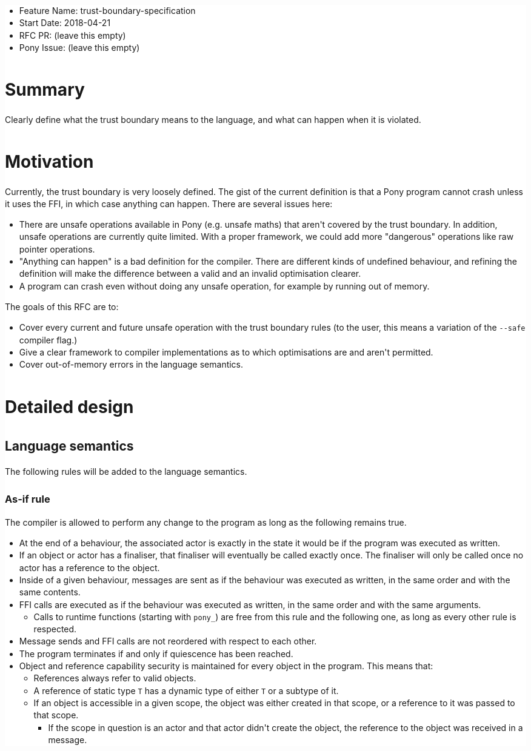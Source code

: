 - Feature Name: trust-boundary-specification
- Start Date: 2018-04-21
- RFC PR: (leave this empty)
- Pony Issue: (leave this empty)

# Summary

Clearly define what the trust boundary means to the language, and what can happen when it is violated.

# Motivation

Currently, the trust boundary is very loosely defined. The gist of the current definition is that a Pony program cannot crash unless it uses the FFI, in which case anything can happen. There are several issues here:

- There are unsafe operations available in Pony (e.g. unsafe maths) that aren't covered by the trust boundary. In addition, unsafe operations are currently quite limited. With a proper framework, we could add more "dangerous" operations like raw pointer operations.
- "Anything can happen" is a bad definition for the compiler. There are different kinds of undefined behaviour, and refining the definition will make the difference between a valid and an invalid optimisation clearer.
- A program can crash even without doing any unsafe operation, for example by running out of memory.

The goals of this RFC are to:

- Cover every current and future unsafe operation with the trust boundary rules (to the user, this means a variation of the `--safe` compiler flag.)
- Give a clear framework to compiler implementations as to which optimisations are and aren't permitted.
- Cover out-of-memory errors in the language semantics.

# Detailed design

## Language semantics

The following rules will be added to the language semantics. 

### As-if rule

The compiler is allowed to perform any change to the program as long as the following remains true.

- At the end of a behaviour, the associated actor is exactly in the state it would be if the program was executed as written.
- If an object or actor has a finaliser, that finaliser will eventually be called exactly once. The finaliser will only be called once no actor has a reference to the object.
- Inside of a given behaviour, messages are sent as if the behaviour was executed as written, in the same order and with the same contents.
- FFI calls are executed as if the behaviour was executed as written, in the same order and with the same arguments.
  - Calls to runtime functions (starting with `pony_`) are free from this rule and the following one, as long as every other rule is respected.
- Message sends and FFI calls are not reordered with respect to each other.
- The program terminates if and only if quiescence has been reached.
- Object and reference capability security is maintained for every object in the program. This means that:
  - References always refer to valid objects.
  - A reference of static type `T` has a dynamic type of either `T` or a subtype of it.
  - If an object is accessible in a given scope, the object was either created in that scope, or a reference to it was passed to that scope.
    - If the scope in question is an actor and that actor didn't create the object, the reference to the object was received in a message.